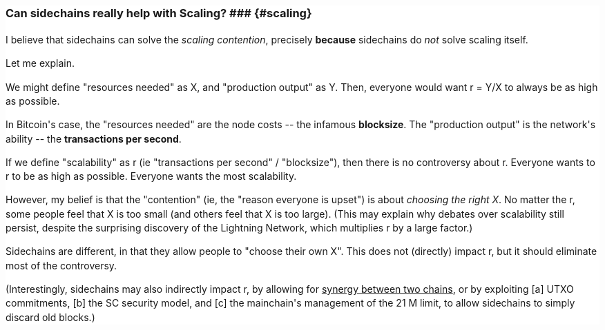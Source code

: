 
### Can sidechains really help with Scaling? ### {#scaling}

I believe that sidechains can solve the *scaling contention*, precisely **because** sidechains do *not* solve scaling itself.

Let me explain.

We might define "resources needed" as X, and "production output" as Y. Then, everyone would want r = Y/X to always be as high as possible.

In Bitcoin's case, the "resources needed" are the node costs -- the infamous **blocksize**. The "production output" is the network's ability -- the **transactions per second**.

If we define "scalability" as r (ie "transactions per second" / "blocksize"), then there is no controversy about r. Everyone wants to r to be as high as possible. Everyone wants the most scalability.

However, my belief is that the "contention" (ie, the "reason everyone is upset") is about *choosing the right X*. No matter the r, some people feel that X is too small (and others feel that X is too large). (This may explain why debates over scalability still persist, despite the surprising discovery of the Lightning Network, which multiplies r by a large factor.)

Sidechains are different, in that they allow people to "choose their own X". This does not (directly) impact r, but it should eliminate most of the controversy.

(Interestingly, sidechains may also indirectly impact r, by allowing for [synergy between two chains](https://www.youtube.com/watch?v=Gzg_u9gHc5Q&t=6575s), or by exploiting [a] UTXO commitments, [b] the SC security model, and [c] the mainchain's management of the 21 M limit, to allow sidechains to simply discard old blocks.)
